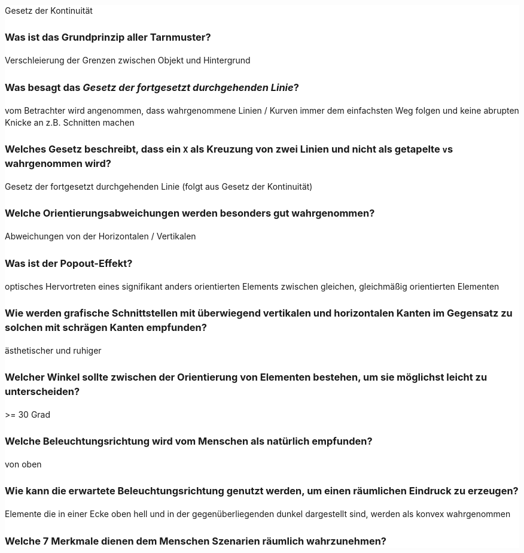 Gesetz der Kontinuität

### Was ist das Grundprinzip aller Tarnmuster?

Verschleierung der Grenzen zwischen Objekt und Hintergrund

### Was besagt das *Gesetz der fortgesetzt durchgehenden Linie*?

vom Betrachter wird angenommen, dass wahrgenommene Linien / Kurven immer dem einfachsten Weg folgen und keine abrupten Knicke an z.B. Schnitten machen

### Welches Gesetz beschreibt, dass ein `X` als Kreuzung von zwei Linien und nicht als getapelte `v`s wahrgenommen wird?

Gesetz der fortgesetzt durchgehenden Linie (folgt aus Gesetz der Kontinuität)

### Welche Orientierungsabweichungen werden besonders gut wahrgenommen?

Abweichungen von der Horizontalen / Vertikalen

### Was ist der Popout-Effekt?

optisches Hervortreten eines signifikant anders orientierten Elements zwischen gleichen, gleichmäßig orientierten Elementen

### Wie werden grafische Schnittstellen mit überwiegend vertikalen und horizontalen Kanten im Gegensatz zu solchen mit schrägen Kanten empfunden?

ästhetischer und ruhiger

### Welcher Winkel sollte zwischen der Orientierung von Elementen bestehen, um sie möglichst leicht zu unterscheiden?

\>= 30 Grad

### Welche Beleuchtungsrichtung wird vom Menschen als natürlich empfunden?

von oben

### Wie kann die erwartete Beleuchtungsrichtung genutzt werden, um einen räumlichen Eindruck zu erzeugen?

Elemente die in einer Ecke oben hell und in der gegenüberliegenden dunkel dargestellt sind, werden als konvex wahrgenommen

### Welche 7 Merkmale dienen dem Menschen Szenarien räumlich wahrzunehmen?
